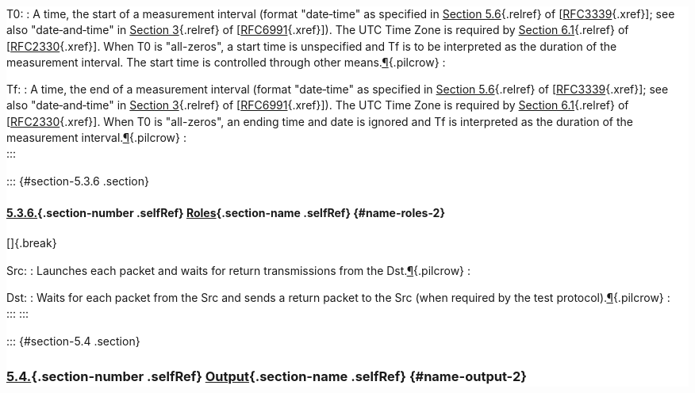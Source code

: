 T0:
:   A time, the start of a measurement interval (format \"date‑time\" as
    specified in [Section
    5.6](https://www.rfc-editor.org/rfc/rfc3339#section-5.6){.relref} of
    \[[RFC3339](#RFC3339){.xref}\]; see also \"date‑and‑time\" in
    [Section
    3](https://www.rfc-editor.org/rfc/rfc6991#section-3){.relref} of
    \[[RFC6991](#RFC6991){.xref}\]). The UTC Time Zone is required by
    [Section
    6.1](https://www.rfc-editor.org/rfc/rfc2330#section-6.1){.relref} of
    \[[RFC2330](#RFC2330){.xref}\]. When T0 is \"all-zeros\", a start
    time is unspecified and Tf is to be interpreted as the duration of
    the measurement interval. The start time is controlled through other
    means.[¶](#section-5.3.5-1.6){.pilcrow}
:   

Tf:
:   A time, the end of a measurement interval (format \"date‑time\" as
    specified in [Section
    5.6](https://www.rfc-editor.org/rfc/rfc3339#section-5.6){.relref} of
    \[[RFC3339](#RFC3339){.xref}\]; see also \"date‑and‑time\" in
    [Section
    3](https://www.rfc-editor.org/rfc/rfc6991#section-3){.relref} of
    \[[RFC6991](#RFC6991){.xref}\]). The UTC Time Zone is required by
    [Section
    6.1](https://www.rfc-editor.org/rfc/rfc2330#section-6.1){.relref} of
    \[[RFC2330](#RFC2330){.xref}\]. When T0 is \"all-zeros\", an ending
    time and date is ignored and Tf is interpreted as the duration of
    the measurement interval.[¶](#section-5.3.5-1.8){.pilcrow}
:   
:::

::: {#section-5.3.6 .section}
#### [5.3.6.](#section-5.3.6){.section-number .selfRef} [Roles](#name-roles-2){.section-name .selfRef} {#name-roles-2}

[]{.break}

Src:
:   Launches each packet and waits for return transmissions from the
    Dst.[¶](#section-5.3.6-1.2){.pilcrow}
:   

Dst:
:   Waits for each packet from the Src and sends a return packet to the
    Src (when required by the test
    protocol).[¶](#section-5.3.6-1.4){.pilcrow}
:   
:::
:::

::: {#section-5.4 .section}
### [5.4.](#section-5.4){.section-number .selfRef} [Output](#name-output-2){.section-name .selfRef} {#name-output-2}
